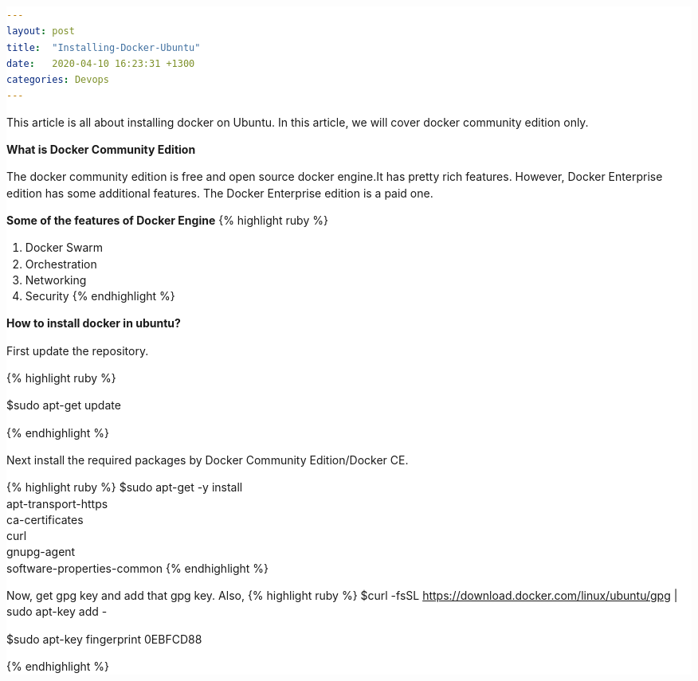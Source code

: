 ```yaml
---
layout: post
title:  "Installing-Docker-Ubuntu"
date:   2020-04-10 16:23:31 +1300
categories: Devops
---
```


This article is all about installing docker on Ubuntu.
In this article, we will cover docker community edition only.

**What is Docker Community Edition**

The docker community edition is free and open source docker engine.It has pretty rich features. However, 
Docker Enterprise edition has some additional features.
The Docker Enterprise edition is a paid one.

**Some of the features of Docker Engine**
{% highlight ruby %}
1. Docker Swarm
2. Orchestration
3. Networking
4. Security
{% endhighlight %}

**How to install docker in ubuntu?**

First update the repository.

{% highlight ruby %}

$sudo apt-get update

{% endhighlight %}

Next install the required packages by Docker Community
Edition/Docker CE.

{% highlight ruby %}
  $sudo apt-get -y install \
  apt-transport-https \
  ca-certificates \
  curl \
  gnupg-agent \
  software-properties-common
{% endhighlight %}

Now, get gpg key and add that gpg key.
Also, 
{% highlight ruby %}
 $curl -fsSL https://download.docker.com/linux/ubuntu/gpg | sudo apt-key add -

$sudo apt-key fingerprint 0EBFCD88

{% endhighlight %}
